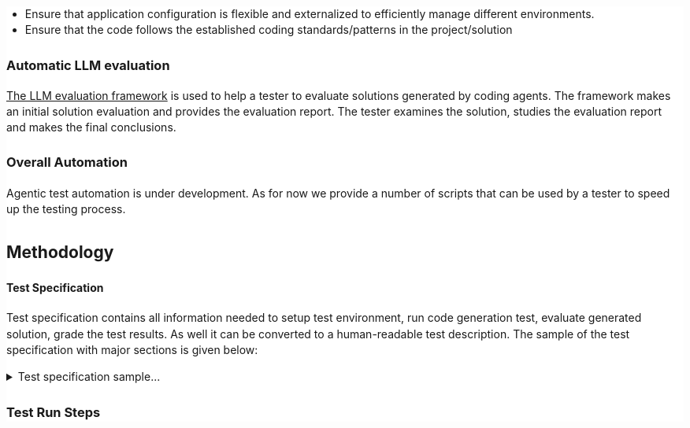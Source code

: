 - Ensure that application configuration is flexible and externalized to efficiently manage different environments.
- Ensure that the code follows the established coding standards/patterns in the project/solution

### Automatic LLM evaluation

[The LLM evaluation framework](https://github.com/epam/AIRUN-Evaluation-Framework/tree/main) is used to help a tester to evaluate solutions generated by coding agents. The framework makes an initial solution evaluation and provides the evaluation report. The tester examines the solution, studies the evaluation report and makes the final conclusions.

### Overall Automation

Agentic test automation is under development. As for now we provide a number of scripts that can be used by a tester to speed up the testing process.

## Methodology

#### Test Specification

Test specification contains all information needed to setup test environment, run code generation test, evaluate generated solution, grade the test results. As well it can be converted to a human-readable test description.
The sample of the test specification with major sections is given below:

<details><summary>Test specification sample...</summary></details>

### Test Run Steps
